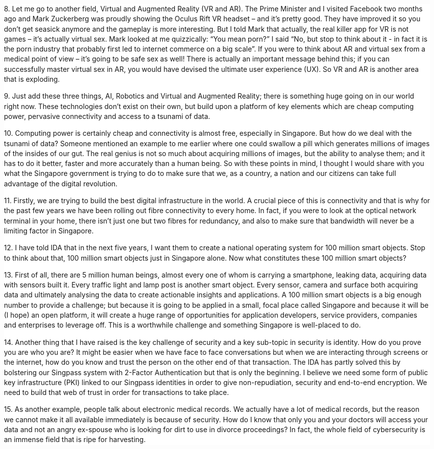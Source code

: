 8\. Let me go to another field, Virtual and Augmented Reality (VR and AR). The Prime Minister and I visited Facebook two months ago and Mark Zuckerberg was proudly showing the Oculus Rift VR headset – and it’s pretty good. They have improved it so you don’t get seasick anymore and the gameplay is more interesting. But I told Mark that actually, the real killer app for VR is not games – it’s actually virtual sex. Mark looked at me quizzically: “You mean porn?” I said “No, but stop to think about it - in fact it is the porn industry that probably first led to internet commerce on a big scale”. If you were to think about AR and virtual sex from a medical point of view – it’s going to be safe sex as well! There is actually an important message behind this; if you can successfully master virtual sex in AR, you would have devised the ultimate user experience (UX). So VR and AR is another area that is exploding.

9\. Just add these three things, AI, Robotics and Virtual and Augmented Reality; there is something huge going on in our world right now. These technologies don’t exist on their own, but build upon a platform of key elements which are cheap computing power, pervasive connectivity and access to a tsunami of data. 

10\. Computing power is certainly cheap and connectivity is almost free, especially in Singapore. But how do we deal with the tsunami of data? Someone mentioned an example to me earlier where one could swallow a pill which generates millions of images of the insides of our gut. The real genius is not so much about acquiring millions of images, but the ability to analyse them; and it has to do it better, faster and more accurately than a human being. So with these points in mind, I thought I would share with you what the Singapore government is trying to do to make sure that we, as a country, a nation and our citizens can take full advantage of the digital revolution.

11\. Firstly, we are trying to build the best digital infrastructure in the world. A crucial piece of this is connectivity and that is why for the past few years we have been rolling out fibre connectivity to every home. In fact, if you were to look at the optical network terminal in your home, there isn’t just one but two fibres for redundancy, and also to make sure that bandwidth will never be a limiting factor in Singapore. 

12\. I have told IDA that in the next five years, I want them to create a national operating system for 100 million smart objects. Stop to think about that, 100 million smart objects just in Singapore alone. Now what constitutes these 100 million smart objects? 

13\. First of all, there are 5 million human beings, almost every one of whom is carrying a smartphone, leaking data, acquiring data with sensors built it. Every traffic light and lamp post is another smart object. Every sensor, camera and surface both acquiring data and ultimately analysing the data to create actionable insights and applications. A 100 million smart objects is a big enough number to provide a challenge; but because it is going to be applied in a small, focal place called Singapore and because it will be (I hope) an open platform, it will create a huge range of opportunities for application developers, service providers, companies and enterprises to leverage off. This is a worthwhile challenge and something Singapore is well-placed to do.

14\. Another thing that I have raised is the key challenge of security and a key sub-topic in security is identity. How do you prove you are who you are? It might be easier when we have face to face conversations but when we are interacting through screens or the internet, how do you know and trust the person on the other end of that transaction. The IDA has partly solved this by bolstering our Singpass system with 2-Factor Authentication but that is only the beginning. I believe we need some form of public key infrastructure (PKI) linked to our Singpass identities in order to give non-repudiation, security and end-to-end encryption. We need to build that web of trust in order for transactions to take place. 

15\. As another example, people talk about electronic medical records. We actually have a lot of medical records, but the reason we cannot make it all available immediately is because of security. How do I know that only you and your doctors will access your data and not an angry ex-spouse who is looking for dirt to use in divorce proceedings? In fact, the whole field of cybersecurity is an immense field that is ripe for harvesting. 
